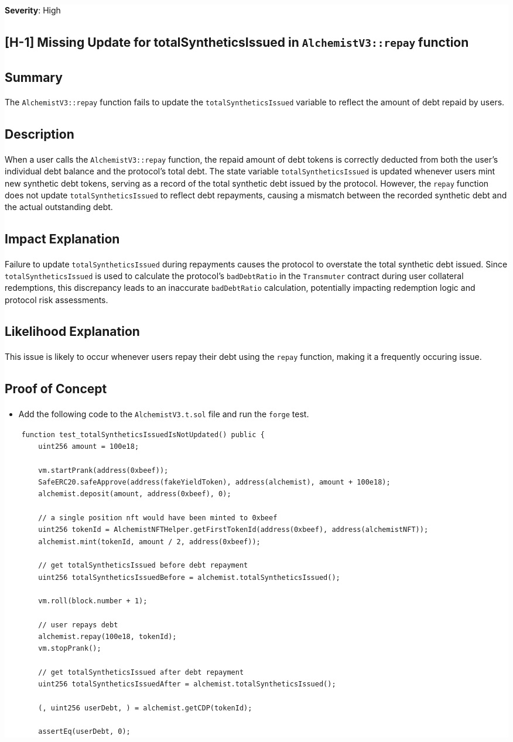 **Severity**: High

## [H-1] Missing Update for totalSyntheticsIssued in `AlchemistV3::repay` function

## Summary
The `AlchemistV3::repay` function fails to update the `totalSyntheticsIssued` variable to reflect the amount of debt repaid by users.

## Description
When a user calls the `AlchemistV3::repay` function, the repaid amount of debt tokens is correctly deducted from both the user’s individual debt balance and the protocol’s total debt. The state variable `totalSyntheticsIssued` is updated whenever users mint new synthetic debt tokens, serving as a record of the total synthetic debt issued by the protocol. However, the `repay` function does not update `totalSyntheticsIssued` to reflect debt repayments, causing a mismatch between the recorded synthetic debt and the actual outstanding debt.

## Impact Explanation
Failure to update `totalSyntheticsIssued` during repayments causes the protocol to overstate the total synthetic debt issued. Since `totalSyntheticsIssued` is used to calculate the protocol’s `badDebtRatio` in the `Transmuter` contract during user collateral redemptions, this discrepancy leads to an inaccurate `badDebtRatio` calculation, potentially impacting redemption logic and protocol risk assessments.

## Likelihood Explanation
This issue is likely to occur whenever users repay their debt using the `repay` function, making it a frequently occuring issue.

## Proof of Concept
- Add the following code to the `AlchemistV3.t.sol` file and run the `forge` test.

```solidity
    function test_totalSyntheticsIssuedIsNotUpdated() public {
        uint256 amount = 100e18;

        vm.startPrank(address(0xbeef));
        SafeERC20.safeApprove(address(fakeYieldToken), address(alchemist), amount + 100e18);
        alchemist.deposit(amount, address(0xbeef), 0);

        // a single position nft would have been minted to 0xbeef
        uint256 tokenId = AlchemistNFTHelper.getFirstTokenId(address(0xbeef), address(alchemistNFT));
        alchemist.mint(tokenId, amount / 2, address(0xbeef));

        // get totalSyntheticsIssued before debt repayment
        uint256 totalSyntheticsIssuedBefore = alchemist.totalSyntheticsIssued();

        vm.roll(block.number + 1);

        // user repays debt
        alchemist.repay(100e18, tokenId);
        vm.stopPrank();

        // get totalSyntheticsIssued after debt repayment
        uint256 totalSyntheticsIssuedAfter = alchemist.totalSyntheticsIssued();

        (, uint256 userDebt, ) = alchemist.getCDP(tokenId);

        assertEq(userDebt, 0);

```